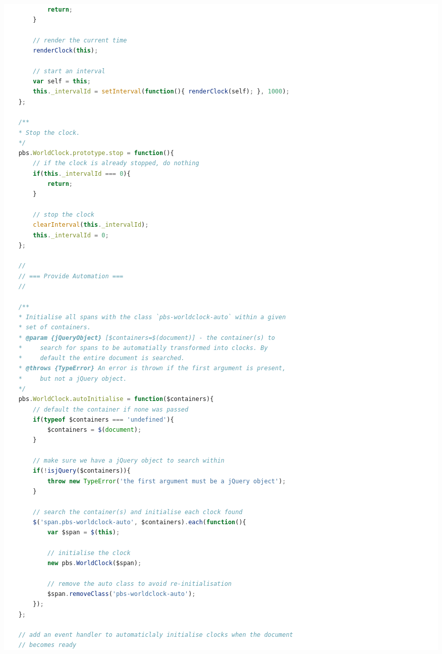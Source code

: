 ```javascript
            return;
        }

        // render the current time
        renderClock(this);

        // start an interval
        var self = this;
        this._intervalId = setInterval(function(){ renderClock(self); }, 1000);
    };

    /**
    * Stop the clock.
    */
    pbs.WorldClock.prototype.stop = function(){
        // if the clock is already stopped, do nothing
        if(this._intervalId === 0){
            return;
        }

        // stop the clock
        clearInterval(this._intervalId);
        this._intervalId = 0;
    };

    //
    // === Provide Automation ===
    //

    /**
    * Initialise all spans with the class `pbs-worldclock-auto` within a given
    * set of containers.
    * @param {jQueryObject} [$containers=$(document)] - the container(s) to
    *     search for spans to be automatially transformed into clocks. By
    *     default the entire document is searched.
    * @throws {TypeError} An error is thrown if the first argument is present,
    *     but not a jQuery object.
    */
    pbs.WorldClock.autoInitialise = function($containers){
        // default the container if none was passed
        if(typeof $containers === 'undefined'){
            $containers = $(document);
        }

        // make sure we have a jQuery object to search within
        if(!isjQuery($containers)){
            throw new TypeError('the first argument must be a jQuery object');
        }

        // search the container(s) and initialise each clock found
        $('span.pbs-worldclock-auto', $containers).each(function(){
            var $span = $(this);

            // initialise the clock
            new pbs.WorldClock($span);

            // remove the auto class to avoid re-initialisation
            $span.removeClass('pbs-worldclock-auto');
        });
    };

    // add an event handler to automaticlaly initialise clocks when the document
    // becomes ready
```